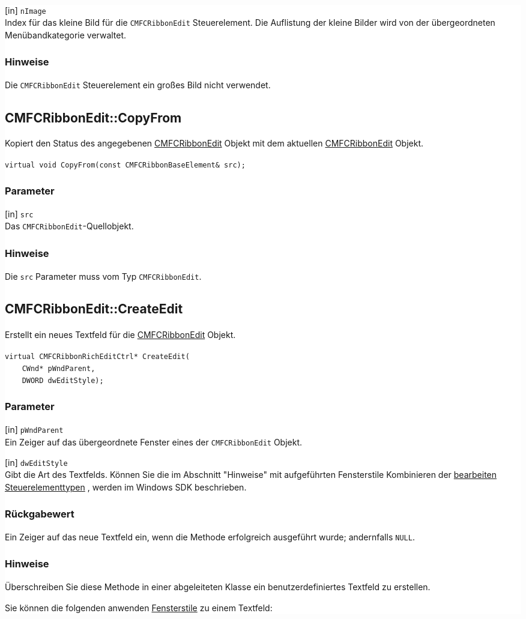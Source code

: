  [in] `nImage`  
 Index für das kleine Bild für die `CMFCRibbonEdit` Steuerelement. Die Auflistung der kleine Bilder wird von der übergeordneten Menübandkategorie verwaltet.  
  
### <a name="remarks"></a>Hinweise  
 Die `CMFCRibbonEdit` Steuerelement ein großes Bild nicht verwendet.  
  
##  <a name="copyfrom"></a>  CMFCRibbonEdit::CopyFrom  
 Kopiert den Status des angegebenen [CMFCRibbonEdit](../../mfc/reference/cmfcribbonedit-class.md) Objekt mit dem aktuellen [CMFCRibbonEdit](../../mfc/reference/cmfcribbonedit-class.md) Objekt.  
  
```  
virtual void CopyFrom(const CMFCRibbonBaseElement& src);
```  
  
### <a name="parameters"></a>Parameter  
 [in] `src`  
 Das `CMFCRibbonEdit`-Quellobjekt.  
  
### <a name="remarks"></a>Hinweise  
 Die `src` Parameter muss vom Typ `CMFCRibbonEdit`.  
  
##  <a name="createedit"></a>  CMFCRibbonEdit::CreateEdit  
 Erstellt ein neues Textfeld für die [CMFCRibbonEdit](../../mfc/reference/cmfcribbonedit-class.md) Objekt.  
  
```  
virtual CMFCRibbonRichEditCtrl* CreateEdit(
    CWnd* pWndParent,  
    DWORD dwEditStyle);
```  
  
### <a name="parameters"></a>Parameter  
 [in] `pWndParent`  
 Ein Zeiger auf das übergeordnete Fenster eines der `CMFCRibbonEdit` Objekt.  
  
 [in] `dwEditStyle`  
 Gibt die Art des Textfelds. Können Sie die im Abschnitt "Hinweise" mit aufgeführten Fensterstile Kombinieren der [bearbeiten Steuerelementtypen](http://msdn.microsoft.com/library/windows/desktop/bb775464) , werden im Windows SDK beschrieben.  
  
### <a name="return-value"></a>Rückgabewert  
 Ein Zeiger auf das neue Textfeld ein, wenn die Methode erfolgreich ausgeführt wurde; andernfalls `NULL`.  
  
### <a name="remarks"></a>Hinweise  
 Überschreiben Sie diese Methode in einer abgeleiteten Klasse ein benutzerdefiniertes Textfeld zu erstellen.  
  
 Sie können die folgenden anwenden [Fensterstile](../../mfc/reference/styles-used-by-mfc.md#window-styles) zu einem Textfeld:  
  